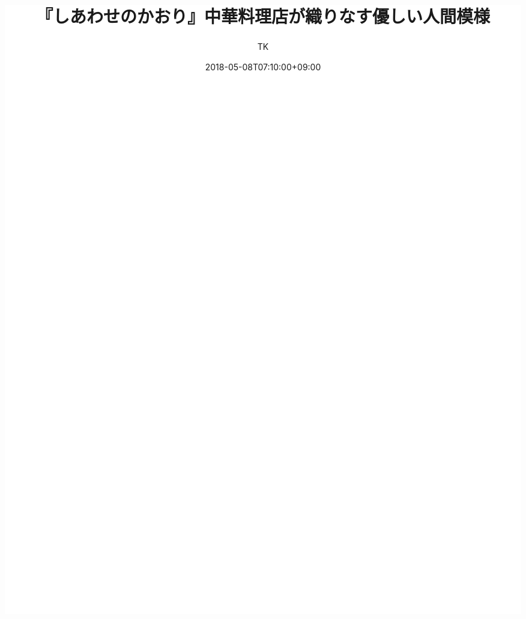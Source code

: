﻿---
layout: post

title: 『しあわせのかおり』中華料理店が織りなす優しい人間模様
author: TK
date: 2018-05-08T07:10:00+09:00
comments: true
categories: Movie
---

<figure class="image pict fr-dib fr-fic" style="float:left"><img alt="" src="http://img-cdn.jg.jugem.jp/851/3766742/20180508_1570969.jpg" />

</figure>

<p>&nbsp;</p>

<p>&nbsp;</p>

<p>&nbsp;</p>

<p>&nbsp;</p>

<p>&nbsp;</p>

<p>&nbsp;</p>

<p>&nbsp;</p>

<p>&nbsp;</p>

<p>&nbsp;</p>

<p>&nbsp;</p>

<p>&nbsp;</p>

<p>&nbsp;</p>

<p>&nbsp;</p>

<p>&nbsp;</p>

<p>&nbsp;</p>

<p>&nbsp;</p>

<p>&nbsp;</p>

<p>&nbsp;</p>

<p>&nbsp;</p>

<p>&nbsp;</p>

<p>&nbsp;</p>

<p>&nbsp;</p>

<p>&nbsp;</p>

<p>&nbsp;</p>

<p>&nbsp;</p>
